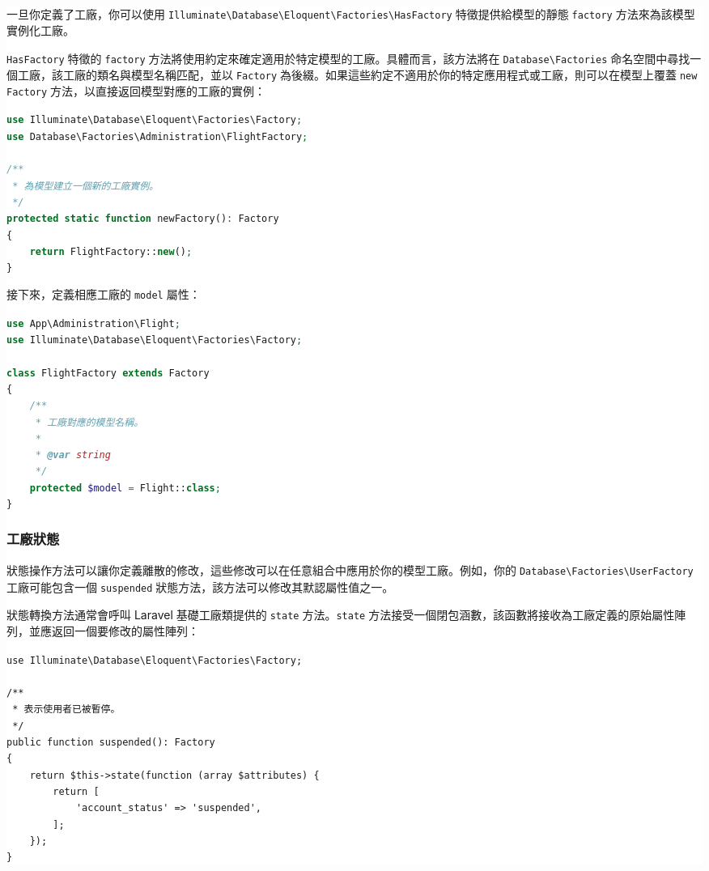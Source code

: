 一旦你定義了工廠，你可以使用 `Illuminate\Database\Eloquent\Factories\HasFactory` 特徵提供給模型的靜態 `factory` 方法來為該模型實例化工廠。

`HasFactory` 特徵的 `factory` 方法將使用約定來確定適用於特定模型的工廠。具體而言，該方法將在 `Database\Factories` 命名空間中尋找一個工廠，該工廠的類名與模型名稱匹配，並以 `Factory` 為後綴。如果這些約定不適用於你的特定應用程式或工廠，則可以在模型上覆蓋 `newFactory` 方法，以直接返回模型對應的工廠的實例：

```php
use Illuminate\Database\Eloquent\Factories\Factory;
use Database\Factories\Administration\FlightFactory;

/**
 * 為模型建立一個新的工廠實例。
 */
protected static function newFactory(): Factory
{
    return FlightFactory::new();
}

```

接下來，定義相應工廠的 `model` 屬性：

```php
use App\Administration\Flight;
use Illuminate\Database\Eloquent\Factories\Factory;

class FlightFactory extends Factory
{
    /**
     * 工廠對應的模型名稱。
     *
     * @var string
     */
    protected $model = Flight::class;
}

```

### 工廠狀態

狀態操作方法可以讓你定義離散的修改，這些修改可以在任意組合中應用於你的模型工廠。例如，你的 `Database\Factories\UserFactory` 工廠可能包含一個 `suspended` 狀態方法，該方法可以修改其默認屬性值之一。

狀態轉換方法通常會呼叫 Laravel 基礎工廠類提供的 `state` 方法。`state` 方法接受一個閉包涵數，該函數將接收為工廠定義的原始屬性陣列，並應返回一個要修改的屬性陣列：

    use Illuminate\Database\Eloquent\Factories\Factory;

    /**
     * 表示使用者已被暫停。
     */
    public function suspended(): Factory
    {
        return $this->state(function (array $attributes) {
            return [
                'account_status' => 'suspended',
            ];
        });
    }
